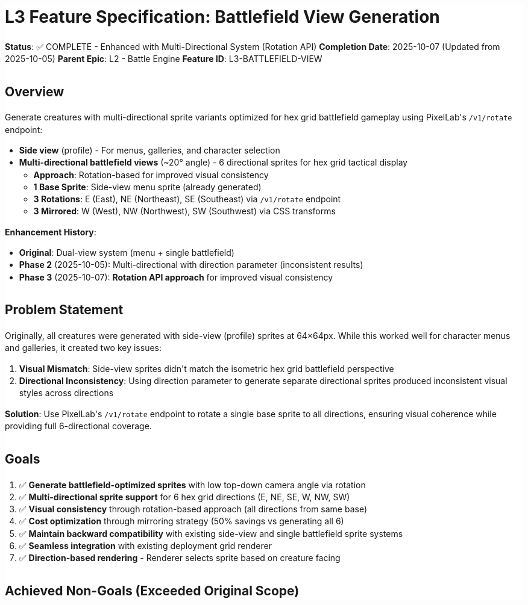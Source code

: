 # L3 Feature Specification: Battlefield View Generation

**Status**: ✅ COMPLETE - Enhanced with Multi-Directional System (Rotation API)
**Completion Date**: 2025-10-07 (Updated from 2025-10-05)
**Parent Epic**: L2 - Battle Engine
**Feature ID**: L3-BATTLEFIELD-VIEW

## Overview

Generate creatures with multi-directional sprite variants optimized for hex grid battlefield gameplay using PixelLab's `/v1/rotate` endpoint:
- **Side view** (profile) - For menus, galleries, and character selection
- **Multi-directional battlefield views** (~20° angle) - 6 directional sprites for hex grid tactical display
  - **Approach**: Rotation-based for improved visual consistency
  - **1 Base Sprite**: Side-view menu sprite (already generated)
  - **3 Rotations**: E (East), NE (Northeast), SE (Southeast) via `/v1/rotate` endpoint
  - **3 Mirrored**: W (West), NW (Northwest), SW (Southwest) via CSS transforms

**Enhancement History**:
- **Original**: Dual-view system (menu + single battlefield)
- **Phase 2** (2025-10-05): Multi-directional with direction parameter (inconsistent results)
- **Phase 3** (2025-10-07): **Rotation API approach** for improved visual consistency

## Problem Statement

Originally, all creatures were generated with side-view (profile) sprites at 64×64px. While this worked well for character menus and galleries, it created two key issues:

1. **Visual Mismatch**: Side-view sprites didn't match the isometric hex grid battlefield perspective
2. **Directional Inconsistency**: Using direction parameter to generate separate directional sprites produced inconsistent visual styles across directions

**Solution**: Use PixelLab's `/v1/rotate` endpoint to rotate a single base sprite to all directions, ensuring visual coherence while providing full 6-directional coverage.

## Goals

1. ✅ **Generate battlefield-optimized sprites** with low top-down camera angle via rotation
2. ✅ **Multi-directional sprite support** for 6 hex grid directions (E, NE, SE, W, NW, SW)
3. ✅ **Visual consistency** through rotation-based approach (all directions from same base)
4. ✅ **Cost optimization** through mirroring strategy (50% savings vs generating all 6)
5. ✅ **Maintain backward compatibility** with existing side-view and single battlefield sprite systems
6. ✅ **Seamless integration** with existing deployment grid renderer
7. ✅ **Direction-based rendering** - Renderer selects sprite based on creature facing

## Achieved Non-Goals (Exceeded Original Scope)

